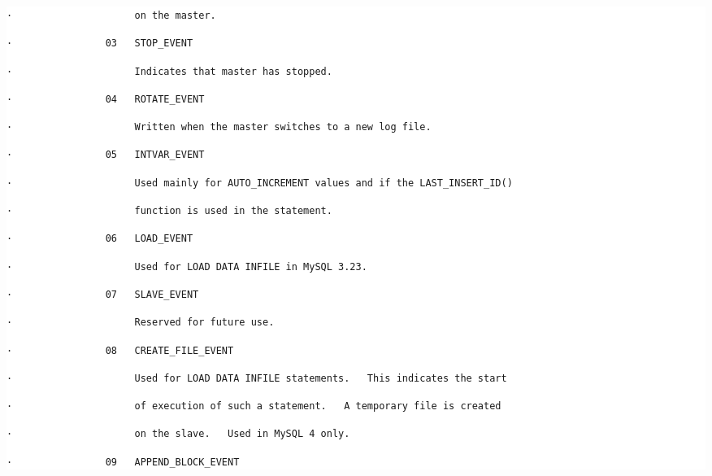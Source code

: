 ```
·                     on the master.
```

```
·                03   STOP_EVENT
```

```
·                     Indicates that master has stopped.
```

```
·                04   ROTATE_EVENT
```

```
·                     Written when the master switches to a new log file.
```

```
·                05   INTVAR_EVENT
```

```
·                     Used mainly for AUTO_INCREMENT values and if the LAST_INSERT_ID()
```

```
·                     function is used in the statement.
```

```
·                06   LOAD_EVENT
```

```
·                     Used for LOAD DATA INFILE in MySQL 3.23.
```

```
·                07   SLAVE_EVENT
```

```
·                     Reserved for future use.
```

```
·                08   CREATE_FILE_EVENT
```

```
·                     Used for LOAD DATA INFILE statements.   This indicates the start
```

```
·                     of execution of such a statement.   A temporary file is created
```

```
·                     on the slave.   Used in MySQL 4 only.
```

```
·                09   APPEND_BLOCK_EVENT
```
